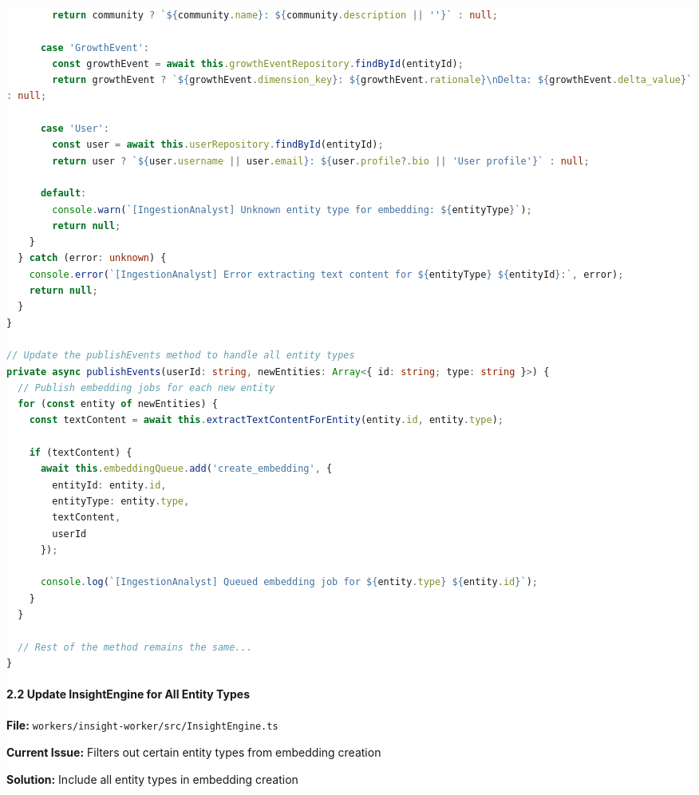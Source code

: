 ```typescript
        return community ? `${community.name}: ${community.description || ''}` : null;
        
      case 'GrowthEvent':
        const growthEvent = await this.growthEventRepository.findById(entityId);
        return growthEvent ? `${growthEvent.dimension_key}: ${growthEvent.rationale}\nDelta: ${growthEvent.delta_value}` : null;
        
      case 'User':
        const user = await this.userRepository.findById(entityId);
        return user ? `${user.username || user.email}: ${user.profile?.bio || 'User profile'}` : null;
        
      default:
        console.warn(`[IngestionAnalyst] Unknown entity type for embedding: ${entityType}`);
        return null;
    }
  } catch (error: unknown) {
    console.error(`[IngestionAnalyst] Error extracting text content for ${entityType} ${entityId}:`, error);
    return null;
  }
}

// Update the publishEvents method to handle all entity types
private async publishEvents(userId: string, newEntities: Array<{ id: string; type: string }>) {
  // Publish embedding jobs for each new entity
  for (const entity of newEntities) {
    const textContent = await this.extractTextContentForEntity(entity.id, entity.type);
    
    if (textContent) {
      await this.embeddingQueue.add('create_embedding', {
        entityId: entity.id,
        entityType: entity.type,
        textContent,
        userId
      });
      
      console.log(`[IngestionAnalyst] Queued embedding job for ${entity.type} ${entity.id}`);
    }
  }
  
  // Rest of the method remains the same...
}
```

#### **2.2 Update InsightEngine for All Entity Types**

**File:** `workers/insight-worker/src/InsightEngine.ts`

**Current Issue:** Filters out certain entity types from embedding creation

**Solution:** Include all entity types in embedding creation
